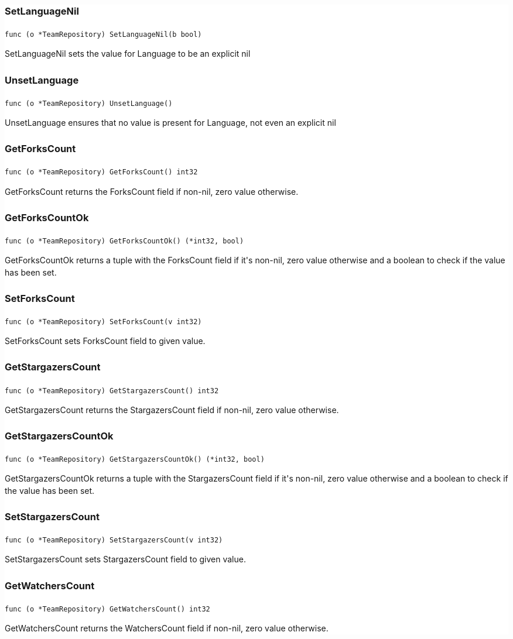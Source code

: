### SetLanguageNil

`func (o *TeamRepository) SetLanguageNil(b bool)`

 SetLanguageNil sets the value for Language to be an explicit nil

### UnsetLanguage
`func (o *TeamRepository) UnsetLanguage()`

UnsetLanguage ensures that no value is present for Language, not even an explicit nil
### GetForksCount

`func (o *TeamRepository) GetForksCount() int32`

GetForksCount returns the ForksCount field if non-nil, zero value otherwise.

### GetForksCountOk

`func (o *TeamRepository) GetForksCountOk() (*int32, bool)`

GetForksCountOk returns a tuple with the ForksCount field if it's non-nil, zero value otherwise
and a boolean to check if the value has been set.

### SetForksCount

`func (o *TeamRepository) SetForksCount(v int32)`

SetForksCount sets ForksCount field to given value.


### GetStargazersCount

`func (o *TeamRepository) GetStargazersCount() int32`

GetStargazersCount returns the StargazersCount field if non-nil, zero value otherwise.

### GetStargazersCountOk

`func (o *TeamRepository) GetStargazersCountOk() (*int32, bool)`

GetStargazersCountOk returns a tuple with the StargazersCount field if it's non-nil, zero value otherwise
and a boolean to check if the value has been set.

### SetStargazersCount

`func (o *TeamRepository) SetStargazersCount(v int32)`

SetStargazersCount sets StargazersCount field to given value.


### GetWatchersCount

`func (o *TeamRepository) GetWatchersCount() int32`

GetWatchersCount returns the WatchersCount field if non-nil, zero value otherwise.
